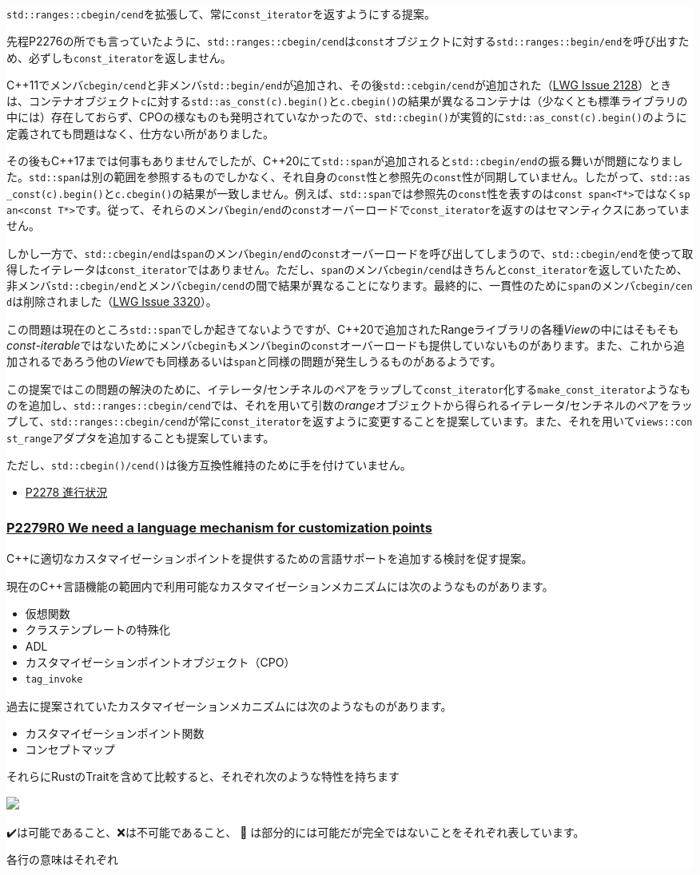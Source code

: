 `std::ranges::cbegin/cend`を拡張して、常に`const_iterator`を返すようにする提案。

先程P2276の所でも言っていたように、`std::ranges::cbegin/cend`は`const`オブジェクトに対する`std::ranges::begin/end`を呼び出すため、必ずしも`const_iterator`を返しません。

C++11でメンバ`cbegin/cend`と非メンバ`std::begin/end`が追加され、その後`std::cebgin/cend`が追加された（[LWG Issue 2128](https://wg21.link/lwg2128)）ときは、コンテナオブジェクト`c`に対する`std::as_const(c).begin()`と`c.cbegin()`の結果が異なるコンテナは（少なくとも標準ライブラリの中には）存在しておらず、CPOの様なものも発明されていなかったので、`std::cbegin()`が実質的に`std::as_const(c).begin()`のように定義されても問題はなく、仕方ない所がありました。

その後もC++17までは何事もありませんでしたが、C++20にて`std::span`が追加されると`std::cbegin/end`の振る舞いが問題になりました。`std::span`は別の範囲を参照するものでしかなく、それ自身の`const`性と参照先の`const`性が同期していません。したがって、`std::as_const(c).begin()`と`c.cbegin()`の結果が一致しません。例えば、`std::span`では参照先の`const`性を表すのは`const span<T*>`ではなく`span<const T*>`です。従って、それらのメンバ`begin/end`の`const`オーバーロードで`const_iterator`を返すのはセマンティクスにあっていません。

しかし一方で、`std::cbegin/end`は`span`のメンバ`begin/end`の`const`オーバーロードを呼び出してしまうので、`std::cbegin/end`を使って取得したイテレータは`const_iterator`ではありません。ただし、`span`のメンバ`cbegin/cend`はきちんと`const_iterator`を返していたため、非メンバ`std::cbegin/end`とメンバ`cbegin/cend`の間で結果が異なることになります。最終的に、一貫性のために`span`のメンバ`cbegin/cend`は削除されました（[LWG Issue 3320](https://cplusplus.github.io/LWG/issue3320)）。

この問題は現在のところ`std::span`でしか起きてないようですが、C++20で追加されたRangeライブラリの各種*View*の中にはそもそも*const-iterable*ではないためにメンバ`cbegin`もメンバ`begin`の`const`オーバーロードも提供していないものがあります。また、これから追加されるであろう他の*View*でも同様あるいは`span`と同様の問題が発生しうるものがあるようです。

この提案ではこの問題の解決のために、イテレータ/センチネルのペアをラップして`const_iterator`化する`make_const_iterator`ようなものを追加し、`std::ranges::cbegin/cend`では、それを用いて引数の*range*オブジェクトから得られるイテレータ/センチネルのペアをラップして、`std::ranges::cbegin/cend`が常に`const_iterator`を返すように変更することを提案しています。また、それを用いて`views::const_range`アダプタを追加することも提案しています。

ただし、`std::cbegin()/cend()`は後方互換性維持のために手を付けていません。

- [P2278 進行状況](https://github.com/cplusplus/papers/issues/971)

### [P2279R0 We need a language mechanism for customization points](http://www.open-std.org/jtc1/sc22/wg21/docs/papers/2021/p2279r0.html)

C++に適切なカスタマイゼーションポイントを提供するための言語サポートを追加する検討を促す提案。

現在のC++言語機能の範囲内で利用可能なカスタマイゼーションメカニズムには次のようなものがあります。

- 仮想関数
- クラステンプレートの特殊化
- ADL
- カスタマイゼーションポイントオブジェクト（CPO）
- `tag_invoke`

過去に提案されていたカスタマイゼーションメカニズムには次のようなものがあります。

- カスタマイゼーションポイント関数
- コンセプトマップ

それらにRustのTraitを含めて比較すると、それぞれ次のような特性を持ちます

![](https://raw.githubusercontent.com/onihusube/blog/master/2021/20210211_wg21_paper_202101/P2279R0.png)

✔️は可能であること、❌は不可能であること、 🤷 は部分的には可能だが完全ではないことをそれぞれ表しています。

各行の意味はそれぞれ
